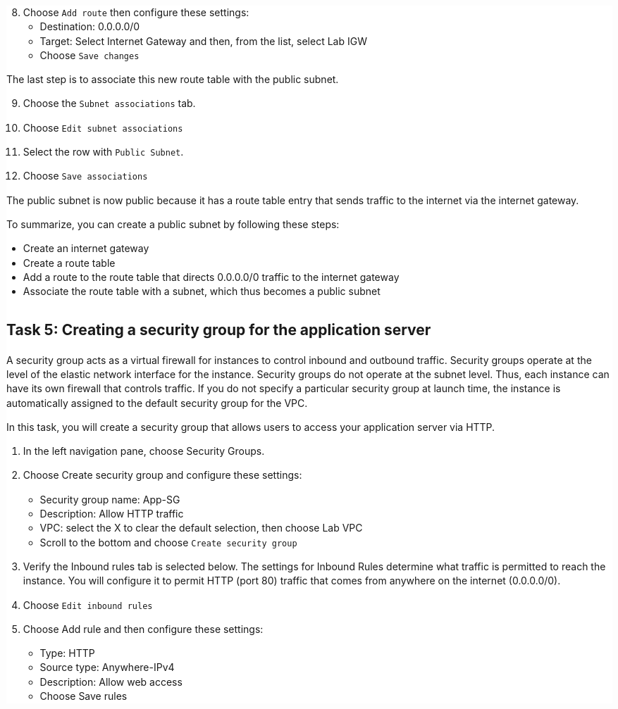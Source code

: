 8. Choose `Add route` then configure these settings:
    - Destination: 0.0.0.0/0
    - Target: Select Internet Gateway and then, from the list, select Lab IGW
    - Choose `Save changes`

The last step is to associate this new route table with the public subnet.

9. Choose the `Subnet associations` tab.

10. Choose `Edit subnet associations`

11. Select the row with `Public Subnet`.

12. Choose `Save associations`

The public subnet is now public because it has a route table entry that sends traffic to the internet via the internet gateway.

To summarize, you can create a public subnet by following these steps:

- Create an internet gateway
- Create a route table
- Add a route to the route table that directs 0.0.0.0/0 traffic to the internet gateway
- Associate the route table with a subnet, which thus becomes a public subnet

## Task 5: Creating a security group for the application server

A security group acts as a virtual firewall for instances to control inbound and outbound traffic. Security groups operate at the level of the elastic network interface for the instance. Security groups do not operate at the subnet level. Thus, each instance can have its own firewall that controls traffic. If you do not specify a particular security group at launch time, the instance is automatically assigned to the default security group for the VPC.

In this task, you will create a security group that allows users to access your application server via HTTP.

1. In the left navigation pane, choose Security Groups.

2. Choose Create security group and configure these settings:

    - Security group name: App-SG
    - Description: Allow HTTP traffic
    - VPC: select the X to clear the default selection, then choose Lab VPC
    - Scroll to the bottom and choose `Create security group`

3. Verify the Inbound rules tab is selected below. The settings for Inbound Rules determine what traffic is permitted to reach the instance. You will configure it to permit HTTP (port 80) traffic that comes from anywhere on the internet (0.0.0.0/0).

4. Choose `Edit inbound rules`

5. Choose Add rule and then configure these settings:

    - Type:  HTTP
    - Source type: Anywhere-IPv4
    - Description: Allow web access
    - Choose Save rules
